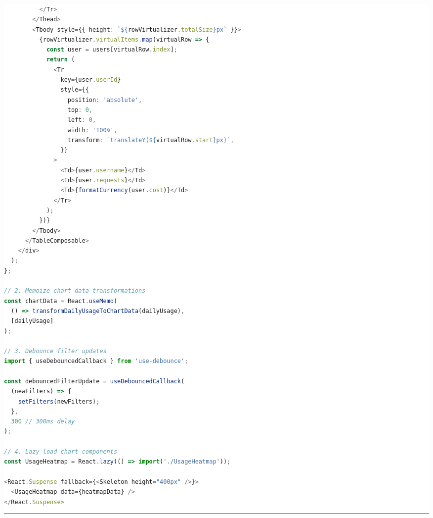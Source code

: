 ```typescript
          </Tr>
        </Thead>
        <Tbody style={{ height: `${rowVirtualizer.totalSize}px` }}>
          {rowVirtualizer.virtualItems.map(virtualRow => {
            const user = users[virtualRow.index];
            return (
              <Tr
                key={user.userId}
                style={{
                  position: 'absolute',
                  top: 0,
                  left: 0,
                  width: '100%',
                  transform: `translateY(${virtualRow.start}px)`,
                }}
              >
                <Td>{user.username}</Td>
                <Td>{user.requests}</Td>
                <Td>{formatCurrency(user.cost)}</Td>
              </Tr>
            );
          })}
        </Tbody>
      </TableComposable>
    </div>
  );
};

// 2. Memoize chart data transformations
const chartData = React.useMemo(
  () => transformDailyUsageToChartData(dailyUsage),
  [dailyUsage]
);

// 3. Debounce filter updates
import { useDebouncedCallback } from 'use-debounce';

const debouncedFilterUpdate = useDebouncedCallback(
  (newFilters) => {
    setFilters(newFilters);
  },
  300 // 300ms delay
);

// 4. Lazy load chart components
const UsageHeatmap = React.lazy(() => import('./UsageHeatmap'));

<React.Suspense fallback={<Skeleton height="400px" />}>
  <UsageHeatmap data={heatmapData} />
</React.Suspense>
```

---